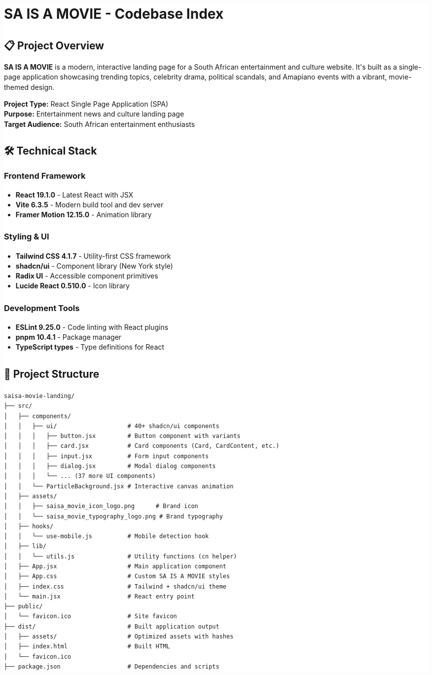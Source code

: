 # SA IS A MOVIE - Codebase Index

## 📋 Project Overview

**SA IS A MOVIE** is a modern, interactive landing page for a South African entertainment and culture website. It's built as a single-page application showcasing trending topics, celebrity drama, political scandals, and Amapiano events with a vibrant, movie-themed design.

**Project Type:** React Single Page Application (SPA)  
**Purpose:** Entertainment news and culture landing page  
**Target Audience:** South African entertainment enthusiasts  

## 🛠️ Technical Stack

### Frontend Framework
- **React 19.1.0** - Latest React with JSX
- **Vite 6.3.5** - Modern build tool and dev server
- **Framer Motion 12.15.0** - Animation library

### Styling & UI
- **Tailwind CSS 4.1.7** - Utility-first CSS framework
- **shadcn/ui** - Component library (New York style)
- **Radix UI** - Accessible component primitives
- **Lucide React 0.510.0** - Icon library

### Development Tools
- **ESLint 9.25.0** - Code linting with React plugins
- **pnpm 10.4.1** - Package manager
- **TypeScript types** - Type definitions for React

## 📁 Project Structure

```
saisa-movie-landing/
├── src/
│   ├── components/
│   │   ├── ui/                    # 40+ shadcn/ui components
│   │   │   ├── button.jsx         # Button component with variants
│   │   │   ├── card.jsx           # Card components (Card, CardContent, etc.)
│   │   │   ├── input.jsx          # Form input components
│   │   │   ├── dialog.jsx         # Modal dialog components
│   │   │   └── ... (37 more UI components)
│   │   └── ParticleBackground.jsx # Interactive canvas animation
│   ├── assets/
│   │   ├── saisa_movie_icon_logo.png      # Brand icon
│   │   └── saisa_movie_typography_logo.png # Brand typography
│   ├── hooks/
│   │   └── use-mobile.js          # Mobile detection hook
│   ├── lib/
│   │   └── utils.js               # Utility functions (cn helper)
│   ├── App.jsx                    # Main application component
│   ├── App.css                    # Custom SA IS A MOVIE styles
│   ├── index.css                  # Tailwind + shadcn/ui theme
│   └── main.jsx                   # React entry point
├── public/
│   └── favicon.ico                # Site favicon
├── dist/                          # Built application output
│   ├── assets/                    # Optimized assets with hashes
│   ├── index.html                 # Built HTML
│   └── favicon.ico
├── package.json                   # Dependencies and scripts
```